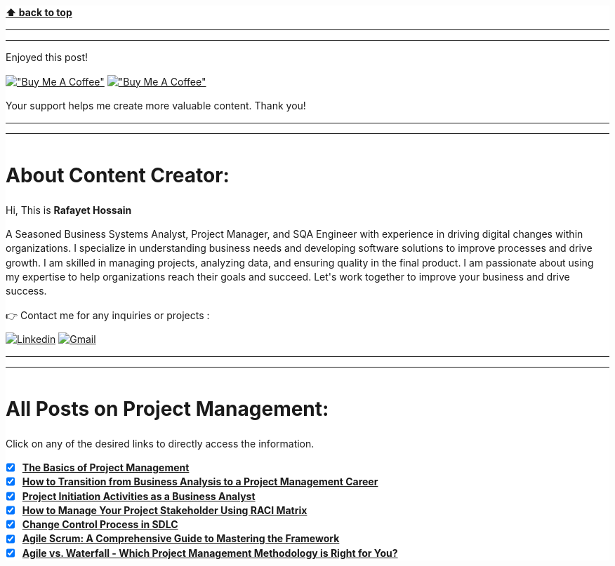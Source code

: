
**[⬆ back to top](#the-role-of-data-analysis-in-project-management)**



----------------------------------------------------------------------
----------------------------------------------------------------------


Enjoyed this post!

[!["Buy Me A Coffee"](https://www.buymeacoffee.com/assets/img/custom_images/orange_img.png)](https://www.buymeacoffee.com/rafayetanalyst/) [!["Buy Me A Coffee"](https://www.buymeacoffee.com/assets/img/custom_images/orange_img.png)](https://www.buymeacoffee.com/rafayetanalyst/)
 
Your support helps me create more valuable content. Thank you!






----------------------------------------------------------------------
----------------------------------------------------------------------

# About Content Creator: 


Hi, This is **Rafayet Hossain**

A Seasoned Business Systems Analyst, Project Manager, and SQA Engineer with experience in driving digital changes within organizations. I specialize in understanding business needs and developing software solutions to improve processes and drive growth. I am skilled in managing projects, analyzing data, and ensuring quality in the final product. I am passionate about using my expertise to help organizations reach their goals and succeed. Let's work together to improve your business and drive success.

 
👉 Contact me for any inquiries or projects : 


[![Linkedin](https://img.shields.io/badge/-LinkedIn-blue?style=flat&logo=Linkedin&logoColor=white)](https://www.linkedin.com/in/rafayethossain/)
[![Gmail](https://img.shields.io/badge/-Gmail-c14438?style=flat&logo=Gmail&logoColor=white)](mailto:rafayet13@gmail.com)


----------------------------------------------------------------------
----------------------------------------------------------------------




# All Posts on Project Management:  

Click on any of the desired links to directly access the information.

- [x]  [**The Basics of Project Management**](https://rafayethossain.github.io/2022-10-10-Project-Management-Beginner's-Guide/)
- [x]  [**How to Transition from Business Analysis to a Project Management Career**](https://rafayethossain.github.io/2022-10-15-Transition-from-Business-Analysis-to-a-Project-Manager/)
- [x]  [**Project Initiation Activities as a Business Analyst**](https://rafayethossain.github.io/2019-02-07-Project-Initiation-Business-Analysis-Activities/)
- [x]  [**How to Manage Your Project Stakeholder Using RACI Matrix**](https://rafayethossain.github.io/2019-02-27-Stakeholder-Management-Business-Analyst/) 
- [x]  [**Change Control Process in SDLC**](https://rafayethossain.github.io/2019-07-07-Change-Control-Process-in-SDLC/)
- [x]  [**Agile Scrum: A Comprehensive Guide to Mastering the Framework**](https://rafayethossain.github.io/2022-11-11-Agile-Scrum-in-a-Nutshell/)
-  [x]  [**Agile vs. Waterfall - Which Project Management Methodology is Right for You?**](https://rafayethossain.github.io/2022-11-28-Agile-vs-Waterfall-Choosing-the-Right-Methodology-for-Your-Project/)